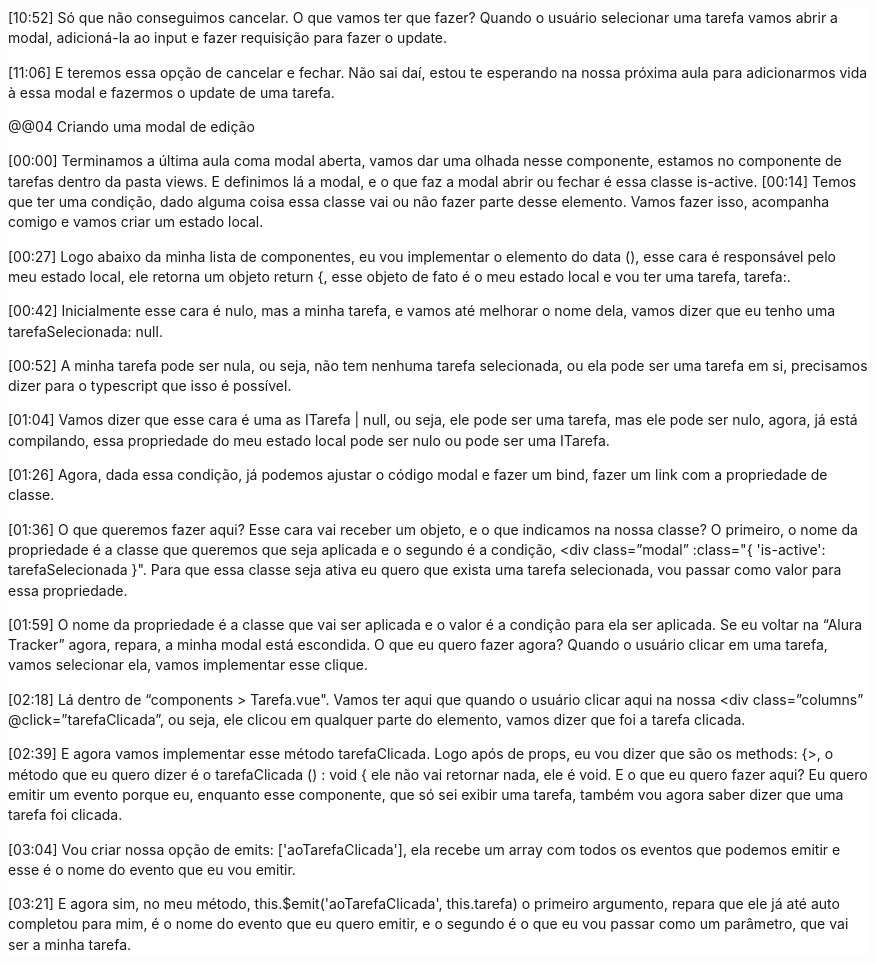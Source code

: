 [10:52] Só que não conseguimos cancelar. O que vamos ter que fazer? Quando o usuário selecionar uma tarefa vamos abrir a modal, adicioná-la ao input e fazer requisição para fazer o update.

[11:06] E teremos essa opção de cancelar e fechar. Não sai daí, estou te esperando na nossa próxima aula para adicionarmos vida à essa modal e fazermos o update de uma tarefa.

@@04
Criando uma modal de edição

[00:00] Terminamos a última aula coma modal aberta, vamos dar uma olhada nesse componente, estamos no componente de tarefas dentro da pasta views. E definimos lá a modal, e o que faz a modal abrir ou fechar é essa classe is-active.
[00:14] Temos que ter uma condição, dado alguma coisa essa classe vai ou não fazer parte desse elemento. Vamos fazer isso, acompanha comigo e vamos criar um estado local.

[00:27] Logo abaixo da minha lista de componentes, eu vou implementar o elemento do data (), esse cara é responsável pelo meu estado local, ele retorna um objeto return {, esse objeto de fato é o meu estado local e vou ter uma tarefa, tarefa:.

[00:42] Inicialmente esse cara é nulo, mas a minha tarefa, e vamos até melhorar o nome dela, vamos dizer que eu tenho uma tarefaSelecionada: null.

[00:52] A minha tarefa pode ser nula, ou seja, não tem nenhuma tarefa selecionada, ou ela pode ser uma tarefa em si, precisamos dizer para o typescript que isso é possível.

[01:04] Vamos dizer que esse cara é uma as ITarefa | null, ou seja, ele pode ser uma tarefa, mas ele pode ser nulo, agora, já está compilando, essa propriedade do meu estado local pode ser nulo ou pode ser uma ITarefa.

[01:26] Agora, dada essa condição, já podemos ajustar o código modal e fazer um bind, fazer um link com a propriedade de classe.

[01:36] O que queremos fazer aqui? Esse cara vai receber um objeto, e o que indicamos na nossa classe? O primeiro, o nome da propriedade é a classe que queremos que seja aplicada e o segundo é a condição, <div class=”modal” :class="{ 'is-active': tarefaSelecionada }". Para que essa classe seja ativa eu quero que exista uma tarefa selecionada, vou passar como valor para essa propriedade.

[01:59] O nome da propriedade é a classe que vai ser aplicada e o valor é a condição para ela ser aplicada. Se eu voltar na “Alura Tracker” agora, repara, a minha modal está escondida. O que eu quero fazer agora? Quando o usuário clicar em uma tarefa, vamos selecionar ela, vamos implementar esse clique.

[02:18] Lá dentro de “components > Tarefa.vue". Vamos ter aqui que quando o usuário clicar aqui na nossa <div class=”columns” @click=”tarefaClicada”, ou seja, ele clicou em qualquer parte do elemento, vamos dizer que foi a tarefa clicada.

[02:39] E agora vamos implementar esse método tarefaClicada. Logo após de props, eu vou dizer que são os methods: {>, o método que eu quero dizer é o tarefaClicada () : void { ele não vai retornar nada, ele é void. E o que eu quero fazer aqui? Eu quero emitir um evento porque eu, enquanto esse componente, que só sei exibir uma tarefa, também vou agora saber dizer que uma tarefa foi clicada.

[03:04] Vou criar nossa opção de emits: ['aoTarefaClicada'], ela recebe um array com todos os eventos que podemos emitir e esse é o nome do evento que eu vou emitir.

[03:21] E agora sim, no meu método, this.$emit('aoTarefaClicada', this.tarefa) o primeiro argumento, repara que ele já até auto completou para mim, é o nome do evento que eu quero emitir, e o segundo é o que eu vou passar como um parâmetro, que vai ser a minha tarefa.
